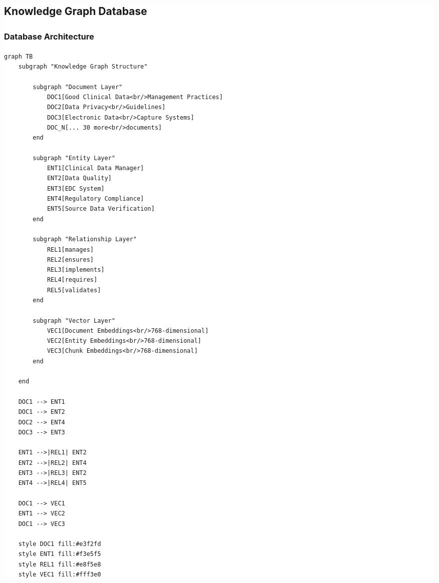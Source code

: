 ## Knowledge Graph Database

### Database Architecture

```mermaid
graph TB
    subgraph "Knowledge Graph Structure"
        
        subgraph "Document Layer"
            DOC1[Good Clinical Data<br/>Management Practices]
            DOC2[Data Privacy<br/>Guidelines]
            DOC3[Electronic Data<br/>Capture Systems]
            DOC_N[... 30 more<br/>documents]
        end
        
        subgraph "Entity Layer"
            ENT1[Clinical Data Manager]
            ENT2[Data Quality]
            ENT3[EDC System]
            ENT4[Regulatory Compliance]
            ENT5[Source Data Verification]
        end
        
        subgraph "Relationship Layer"
            REL1[manages]
            REL2[ensures]
            REL3[implements]
            REL4[requires]
            REL5[validates]
        end
        
        subgraph "Vector Layer"
            VEC1[Document Embeddings<br/>768-dimensional]
            VEC2[Entity Embeddings<br/>768-dimensional]
            VEC3[Chunk Embeddings<br/>768-dimensional]
        end
        
    end
    
    DOC1 --> ENT1
    DOC1 --> ENT2
    DOC2 --> ENT4
    DOC3 --> ENT3
    
    ENT1 -->|REL1| ENT2
    ENT2 -->|REL2| ENT4
    ENT3 -->|REL3| ENT2
    ENT4 -->|REL4| ENT5
    
    DOC1 --> VEC1
    ENT1 --> VEC2
    DOC1 --> VEC3
    
    style DOC1 fill:#e3f2fd
    style ENT1 fill:#f3e5f5
    style REL1 fill:#e8f5e8
    style VEC1 fill:#fff3e0
```
